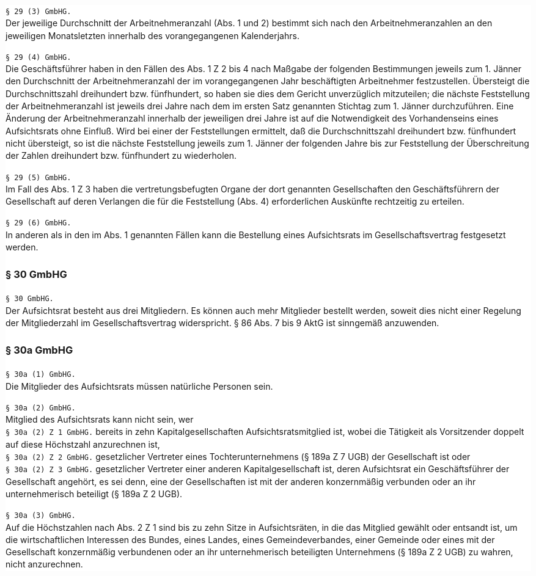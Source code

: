`§ 29 (3) GmbHG.`  
Der jeweilige Durchschnitt der Arbeitnehmeranzahl (Abs. 1 und 2) bestimmt sich nach den Arbeitnehmeranzahlen an den jeweiligen Monatsletzten innerhalb des vorangegangenen Kalenderjahrs.

`§ 29 (4) GmbHG.`  
Die Geschäftsführer haben in den Fällen des Abs. 1 Z 2 bis 4 nach Maßgabe der folgenden Bestimmungen jeweils zum 1. Jänner den Durchschnitt der Arbeitnehmeranzahl der im vorangegangenen Jahr beschäftigten Arbeitnehmer festzustellen. Übersteigt die Durchschnittszahl dreihundert bzw. fünfhundert, so haben sie dies dem Gericht unverzüglich mitzuteilen; die nächste Feststellung der Arbeitnehmeranzahl ist jeweils drei Jahre nach dem im ersten Satz genannten Stichtag zum 1. Jänner durchzuführen. Eine Änderung der Arbeitnehmeranzahl innerhalb der jeweiligen drei Jahre ist auf die Notwendigkeit des Vorhandenseins eines Aufsichtsrats ohne Einfluß. Wird bei einer der Feststellungen ermittelt, daß die Durchschnittszahl dreihundert bzw. fünfhundert nicht übersteigt, so ist die nächste Feststellung jeweils zum 1. Jänner der folgenden Jahre bis zur Feststellung der Überschreitung der Zahlen dreihundert bzw. fünfhundert zu wiederholen.

`§ 29 (5) GmbHG.`  
Im Fall des Abs. 1 Z 3 haben die vertretungsbefugten Organe der dort genannten Gesellschaften den Geschäftsführern der Gesellschaft auf deren Verlangen die für die Feststellung (Abs. 4) erforderlichen Auskünfte rechtzeitig zu erteilen.

`§ 29 (6) GmbHG.`  
In anderen als in den im Abs. 1 genannten Fällen kann die Bestellung eines Aufsichtsrats im Gesellschaftsvertrag festgesetzt werden.

### § 30 GmbHG

`§ 30 GmbHG.`  
Der Aufsichtsrat besteht aus drei Mitgliedern. Es können auch mehr Mitglieder bestellt werden, soweit dies nicht einer Regelung der Mitgliederzahl im Gesellschaftsvertrag widerspricht. § 86 Abs. 7 bis 9 AktG ist sinngemäß anzuwenden.

### § 30a GmbHG

`§ 30a (1) GmbHG.`  
Die Mitglieder des Aufsichtsrats müssen natürliche Personen sein.

`§ 30a (2) GmbHG.`  
Mitglied des Aufsichtsrats kann nicht sein, wer  
`§ 30a (2) Z 1 GmbHG.`
bereits in zehn Kapitalgesellschaften Aufsichtsratsmitglied ist, wobei die Tätigkeit als Vorsitzender doppelt auf diese Höchstzahl anzurechnen ist,  
`§ 30a (2) Z 2 GmbHG.`
gesetzlicher Vertreter eines Tochterunternehmens (§ 189a Z 7 UGB) der Gesellschaft ist oder  
`§ 30a (2) Z 3 GmbHG.`
gesetzlicher Vertreter einer anderen Kapitalgesellschaft ist, deren Aufsichtsrat ein Geschäftsführer der Gesellschaft angehört, es sei denn, eine der Gesellschaften ist mit der anderen konzernmäßig verbunden oder an ihr unternehmerisch beteiligt (§ 189a Z 2 UGB).

`§ 30a (3) GmbHG.`  
Auf die Höchstzahlen nach Abs. 2 Z 1 sind bis zu zehn Sitze in Aufsichtsräten, in die das Mitglied gewählt oder entsandt ist, um die wirtschaftlichen Interessen des Bundes, eines Landes, eines Gemeindeverbandes, einer Gemeinde oder eines mit der Gesellschaft konzernmäßig verbundenen oder an ihr unternehmerisch beteiligten Unternehmens (§ 189a Z 2 UGB) zu wahren, nicht anzurechnen.
